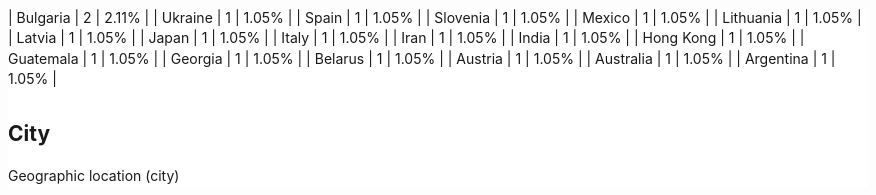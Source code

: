 | Bulgaria    | 2        | 2.11%   |
| Ukraine     | 1        | 1.05%   |
| Spain       | 1        | 1.05%   |
| Slovenia    | 1        | 1.05%   |
| Mexico      | 1        | 1.05%   |
| Lithuania   | 1        | 1.05%   |
| Latvia      | 1        | 1.05%   |
| Japan       | 1        | 1.05%   |
| Italy       | 1        | 1.05%   |
| Iran        | 1        | 1.05%   |
| India       | 1        | 1.05%   |
| Hong Kong   | 1        | 1.05%   |
| Guatemala   | 1        | 1.05%   |
| Georgia     | 1        | 1.05%   |
| Belarus     | 1        | 1.05%   |
| Austria     | 1        | 1.05%   |
| Australia   | 1        | 1.05%   |
| Argentina   | 1        | 1.05%   |

City
----

Geographic location (city)
